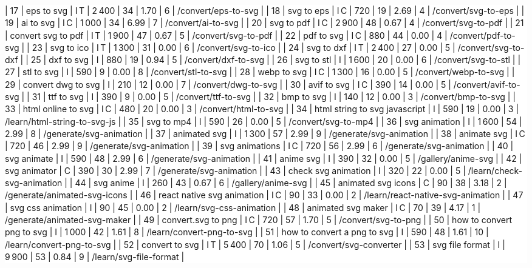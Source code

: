 | 17 | eps to svg                              | I T    | 2 400  | 34   | 1.70   | 6  | /convert/eps-to-svg               |
| 18 | svg to eps                              | I C    | 720    | 19   | 2.69   | 4  | /convert/svg-to-eps               |
| 19 | ai to svg                               | I C    | 1 000  | 34   | 6.99   | 7  | /convert/ai-to-svg                |
| 20 | svg to pdf                              | I C    | 2 900  | 48   | 0.67   | 4  | /convert/svg-to-pdf               |
| 21 | convert svg to pdf                      | I T    | 1 900  | 47   | 0.67   | 5  | /convert/svg-to-pdf               |
| 22 | pdf to svg                              | I C    | 880    | 44   | 0.00   | 4  | /convert/pdf-to-svg               |
| 23 | svg to ico                              | I T    | 1 300  | 31   | 0.00   | 6  | /convert/svg-to-ico               |
| 24 | svg to dxf                              | I T    | 2 400  | 27   | 0.00   | 5  | /convert/svg-to-dxf               |
| 25 | dxf to svg                              | I      | 880    | 19   | 0.94   | 5  | /convert/dxf-to-svg               |
| 26 | svg to stl                              | I      | 1 600  | 20   | 0.00   | 6  | /convert/svg-to-stl               |
| 27 | stl to svg                              | I      | 590    | 9    | 0.00   | 8  | /convert/stl-to-svg               |
| 28 | webp to svg                             | I C    | 1 300  | 16   | 0.00   | 5  | /convert/webp-to-svg              |
| 29 | convert dwg to svg                      | I      | 210    | 12   | 0.00   | 7  | /convert/dwg-to-svg               |
| 30 | avif to svg                             | I C    | 390    | 14   | 0.00   | 5  | /convert/avif-to-svg              |
| 31 | ttf to svg                              | I      | 390    | 9    | 0.00   | 5  | /convert/ttf-to-svg               |
| 32 | bmp to svg                              | I      | 140    | 12   | 0.00   | 3  | /convert/bmp-to-svg               |
| 33 | html online to svg                      | I C    | 480    | 20   | 0.00   | 3  | /convert/html-to-svg              |
| 34 | html string to svg javascript           | I      | 590    | 19   | 0.00   | 3  | /learn/html-string-to-svg-js      |
| 35 | svg to mp4                              | I      | 590    | 26   | 0.00   | 5  | /convert/svg-to-mp4               |
| 36 | svg animation                           | I      | 1 600  | 54   | 2.99   | 8  | /generate/svg-animation           |
| 37 | animated svg                            | I      | 1 300  | 57   | 2.99   | 9  | /generate/svg-animation           |
| 38 | animate svg                             | I C    | 720    | 46   | 2.99   | 9  | /generate/svg-animation           |
| 39 | svg animations                          | I C    | 720    | 56   | 2.99   | 6  | /generate/svg-animation           |
| 40 | svg animate                             | I      | 590    | 48   | 2.99   | 6  | /generate/svg-animation           |
| 41 | anime svg                               | I      | 390    | 32   | 0.00   | 5  | /gallery/anime-svg                |
| 42 | svg animator                            | C      | 390    | 30   | 2.99   | 7  | /generate/svg-animation           |
| 43 | check svg animation                     | I      | 320    | 22   | 0.00   | 5  | /learn/check-svg-animation        |
| 44 | svg anime                               | I      | 260    | 43   | 0.67   | 6  | /gallery/anime-svg                |
| 45 | animated svg icons                      | C      | 90     | 38   | 3.18   | 2  | /generate/animated-svg-icons      |
| 46 | react native svg animation              | I C    | 90     | 33   | 0.00   | 2  | /learn/react-native-svg-animation |
| 47 | svg css animation                       | I      | 90     | 45   | 0.00   | 2  | /learn/svg-css-animation          |
| 48 | animated svg maker                      | I C    | 70     | 39   | 4.17   | 1  | /generate/animated-svg-maker      |
| 49 | convert.svg to png                      | I C    | 720    | 57   | 1.70   | 5  | /convert/svg-to-png               |
| 50 | how to convert png to svg               | I      | 1 000  | 42   | 1.61   | 8  | /learn/convert-png-to-svg         |
| 51 | how to convert a png to svg             | I      | 590    | 48   | 1.61   | 10 | /learn/convert-png-to-svg         |
| 52 | convert to svg                          | I T    | 5 400  | 70   | 1.06   | 5  | /convert/svg-converter            |
| 53 | svg file format                         | I      | 9 900  | 53   | 0.84   | 9  | /learn/svg-file-format            |